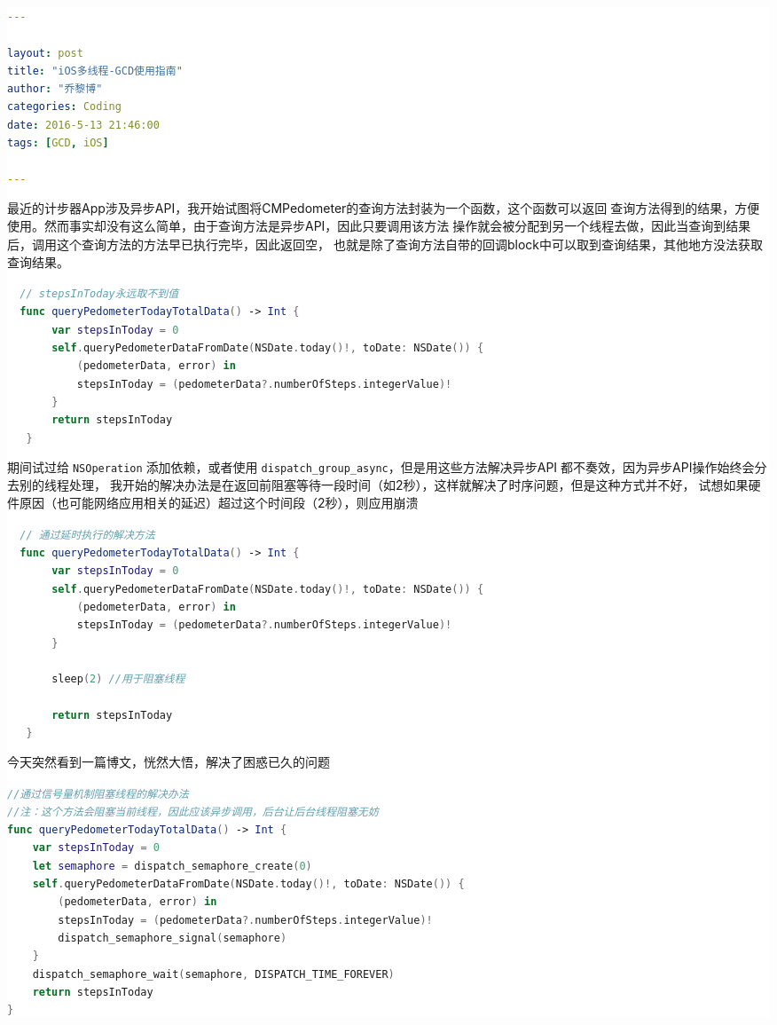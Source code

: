 ```yaml
---

layout: post
title: "iOS多线程-GCD使用指南"
author: "乔黎博"
categories: Coding
date: 2016-5-13 21:46:00
tags: [GCD, iOS]

---
```


最近的计步器App涉及异步API，我开始试图将CMPedometer的查询方法封装为一个函数，这个函数可以返回
查询方法得到的结果，方便使用。然而事实却没有这么简单，由于查询方法是异步API，因此只要调用该方法
操作就会被分配到另一个线程去做，因此当查询到结果后，调用这个查询方法的方法早已执行完毕，因此返回空，
也就是除了查询方法自带的回调block中可以取到查询结果，其他地方没法获取查询结果。
``` swift
  // stepsInToday永远取不到值
  func queryPedometerTodayTotalData() -> Int {
       var stepsInToday = 0
       self.queryPedometerDataFromDate(NSDate.today()!, toDate: NSDate()) {
           (pedometerData, error) in
           stepsInToday = (pedometerData?.numberOfSteps.integerValue)!
       }
       return stepsInToday
   }
```
期间试过给 `NSOperation` 添加依赖，或者使用 `dispatch_group_async`，但是用这些方法解决异步API
都不奏效，因为异步API操作始终会分去别的线程处理，
我开始的解决办法是在返回前阻塞等待一段时间（如2秒），这样就解决了时序问题，但是这种方式并不好，
试想如果硬件原因（也可能网络应用相关的延迟）超过这个时间段（2秒），则应用崩溃
``` swift
  // 通过延时执行的解决方法
  func queryPedometerTodayTotalData() -> Int {
       var stepsInToday = 0
       self.queryPedometerDataFromDate(NSDate.today()!, toDate: NSDate()) {
           (pedometerData, error) in
           stepsInToday = (pedometerData?.numberOfSteps.integerValue)!
       }

       sleep(2) //用于阻塞线程

       return stepsInToday
   }
```
今天突然看到一篇博文，恍然大悟，解决了困惑已久的问题
``` swift
//通过信号量机制阻塞线程的解决办法
//注：这个方法会阻塞当前线程，因此应该异步调用，后台让后台线程阻塞无妨
func queryPedometerTodayTotalData() -> Int {
    var stepsInToday = 0
    let semaphore = dispatch_semaphore_create(0)
    self.queryPedometerDataFromDate(NSDate.today()!, toDate: NSDate()) {
        (pedometerData, error) in
        stepsInToday = (pedometerData?.numberOfSteps.integerValue)!
        dispatch_semaphore_signal(semaphore)
    }
    dispatch_semaphore_wait(semaphore, DISPATCH_TIME_FOREVER)
    return stepsInToday
}
```
